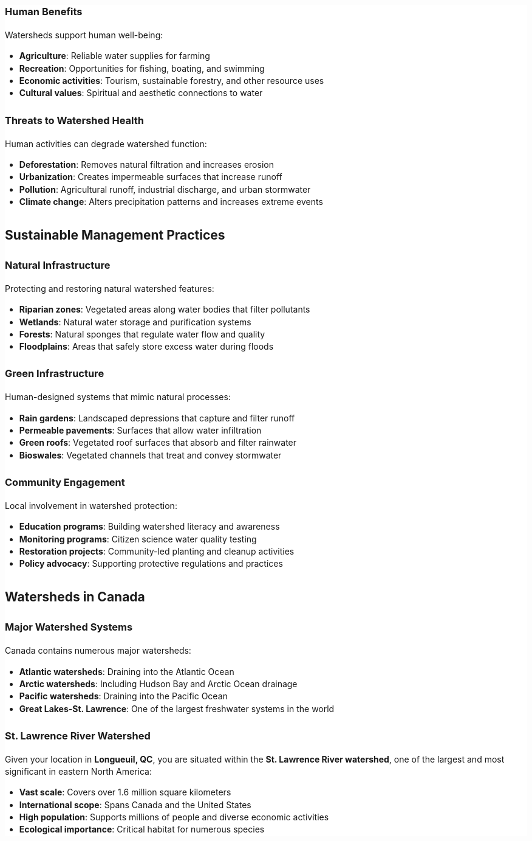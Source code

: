 ### Human Benefits
Watersheds support human well-being:
- **Agriculture**: Reliable water supplies for farming
- **Recreation**: Opportunities for fishing, boating, and swimming
- **Economic activities**: Tourism, sustainable forestry, and other resource uses
- **Cultural values**: Spiritual and aesthetic connections to water

### Threats to Watershed Health
Human activities can degrade watershed function:
- **Deforestation**: Removes natural filtration and increases erosion
- **Urbanization**: Creates impermeable surfaces that increase runoff
- **Pollution**: Agricultural runoff, industrial discharge, and urban stormwater
- **Climate change**: Alters precipitation patterns and increases extreme events

## Sustainable Management Practices

### Natural Infrastructure
Protecting and restoring natural watershed features:
- **Riparian zones**: Vegetated areas along water bodies that filter pollutants
- **Wetlands**: Natural water storage and purification systems
- **Forests**: Natural sponges that regulate water flow and quality
- **Floodplains**: Areas that safely store excess water during floods

### Green Infrastructure
Human-designed systems that mimic natural processes:
- **Rain gardens**: Landscaped depressions that capture and filter runoff
- **Permeable pavements**: Surfaces that allow water infiltration
- **Green roofs**: Vegetated roof surfaces that absorb and filter rainwater
- **Bioswales**: Vegetated channels that treat and convey stormwater

### Community Engagement
Local involvement in watershed protection:
- **Education programs**: Building watershed literacy and awareness
- **Monitoring programs**: Citizen science water quality testing
- **Restoration projects**: Community-led planting and cleanup activities
- **Policy advocacy**: Supporting protective regulations and practices

## Watersheds in Canada

### Major Watershed Systems
Canada contains numerous major watersheds:
- **Atlantic watersheds**: Draining into the Atlantic Ocean
- **Arctic watersheds**: Including Hudson Bay and Arctic Ocean drainage
- **Pacific watersheds**: Draining into the Pacific Ocean
- **Great Lakes-St. Lawrence**: One of the largest freshwater systems in the world

### St. Lawrence River Watershed
Given your location in **Longueuil, QC**, you are situated within the **St. Lawrence River watershed**, one of the largest and most significant in eastern North America:
- **Vast scale**: Covers over 1.6 million square kilometers
- **International scope**: Spans Canada and the United States
- **High population**: Supports millions of people and diverse economic activities
- **Ecological importance**: Critical habitat for numerous species
